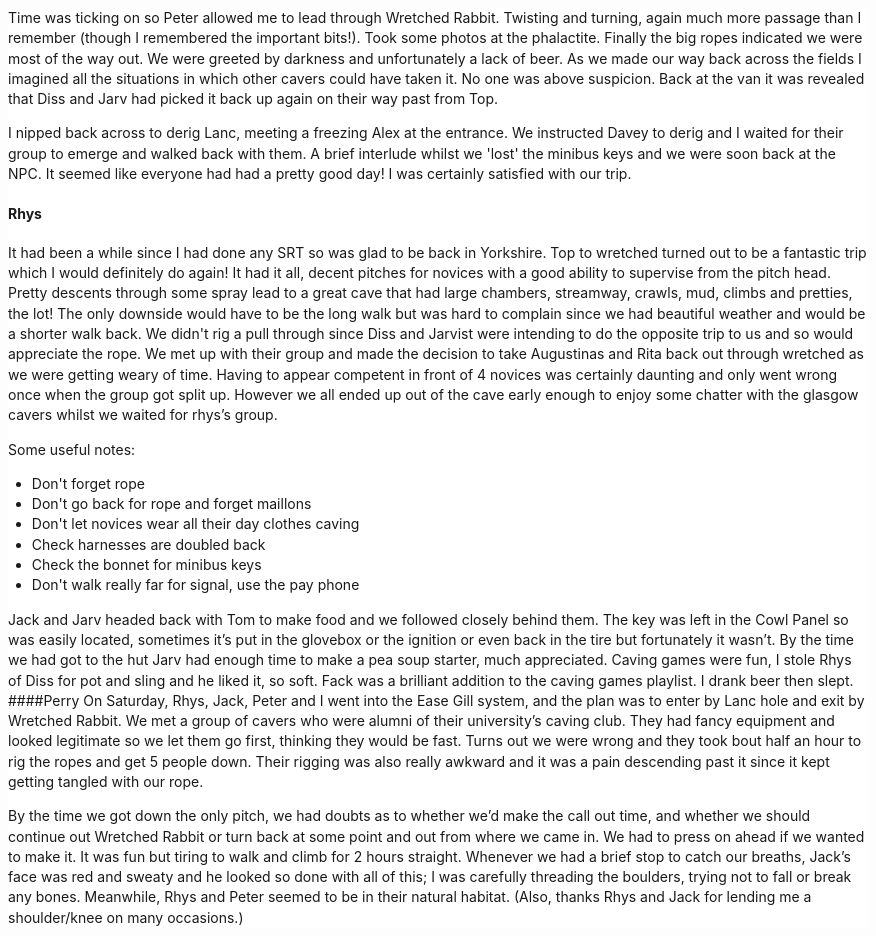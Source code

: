 Time was ticking on so Peter allowed me to lead through Wretched Rabbit. Twisting and turning, again much more passage than I remember (though I remembered the important bits!). Took some photos at the phalactite. Finally the big ropes indicated we were most of the way out. We were greeted by darkness and unfortunately a lack of beer. As we made our way back across the fields I imagined all the situations in which other cavers could have taken it. No one was above suspicion. Back at the van it was revealed that Diss and Jarv had picked it back up again on their way past from Top.

I nipped back across to derig Lanc, meeting a freezing Alex at the entrance. We instructed Davey to derig and I waited for their group to emerge and walked back with them. A brief interlude whilst we 'lost' the minibus keys and we were soon back at the NPC. It seemed like everyone had had a pretty good day! I was certainly satisfied with our trip.

#### Rhys
It had been a while since I had done any SRT so was glad to be back in Yorkshire. Top to wretched turned out to be a fantastic trip which I would definitely do again! It had it all, decent pitches for novices with a good ability to supervise from the pitch head. Pretty descents through some spray lead to a great cave that had large chambers, streamway, crawls, mud, climbs and pretties, the lot! The only downside would have to be the long walk but was hard to complain since we had beautiful weather and would be a shorter walk back. We didn't rig a pull through since Diss and Jarvist were intending to do the opposite trip to us and so would appreciate the rope. We met up with their group and made the decision to take Augustinas and Rita back out through wretched as we were getting weary of time. Having to appear competent in front of 4 novices was certainly daunting and only went wrong once when the group got split up. However we all ended up out of the cave early enough to enjoy some chatter with the glasgow cavers whilst we waited for rhys’s group.

Some useful notes:
- Don't forget rope
- Don't go back for rope and forget maillons
- Don't let novices wear all their day clothes caving
- Check harnesses are doubled back
- Check the bonnet for minibus keys
- Don't walk really far for signal, use the pay phone

 Jack and Jarv headed back with Tom to make food and we followed closely behind them. The key was left in the Cowl Panel so was easily located, sometimes it’s put in the glovebox or the ignition or even back in the tire but fortunately it wasn’t. By the time we had got to the hut Jarv had enough time to make a pea soup starter, much appreciated. Caving games were fun, I stole Rhys of Diss for pot and sling and he liked it, so soft. Fack was a brilliant addition to the caving games playlist. I drank beer then slept.
####Perry
On Saturday, Rhys, Jack, Peter and I went into the Ease Gill system, and the plan was to enter by Lanc hole and exit by Wretched Rabbit. We met a group of cavers who were alumni of their university’s caving club. They had fancy equipment and looked legitimate so we let them go first, thinking they would be fast. Turns out we were wrong and they took bout half an hour to rig the ropes and get 5 people down. Their rigging was also really awkward and it was a pain descending past it since it kept getting tangled with our rope. 

By the time we got down the only pitch, we had doubts as to whether we’d make the call out time, and whether we should continue out Wretched Rabbit or turn back at some point and out from where we came in. We had to press on ahead if we wanted to make it. It was fun but tiring to walk and climb for 2 hours straight. Whenever we had a brief stop to catch our breaths, Jack’s face was red and sweaty and he looked so done with all of this; I was carefully threading the boulders, trying not to fall or break any bones. Meanwhile, Rhys and Peter seemed to be in their natural habitat. (Also, thanks Rhys and Jack for lending me a shoulder/knee on many occasions.)

